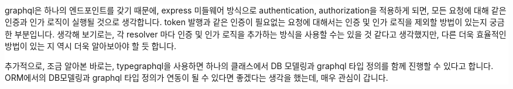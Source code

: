 graphql은 하나의 엔드포인트를 갖기 때문에, express 미들웨어 방식으로 authentication, authorization을 적용하게 되면, 모든 요청에 대해 같은 인증과 인가 로직이 실행될 것으로 생각합니다. token 발행과 같은 인증이 필요없는 요청에 대해서는 인증 및 인가 로직을 제외할 방법이 있는지 궁금한 부분입니다. 생각해 보기로는, 각 resolver 마다 인증 및 인가 로직을 추가하는 방식을 사용할 수는 있을 것 같다고 생각했지만, 다른 더욱 효율적인 방법이 있는 지 역시 더욱 알아보아야 할 듯 합니다.

추가적으로, 조금 알아본 바로는, typegraphql을 사용하면 하나의 클래스에서 DB 모델링과 graphql 타입 정의를 함께 진행할 수 있다고 합니다. ORM에서의 DB모델링과 graphql 타입 정의가 연동이 될 수 있다면 좋겠다는 생각을 했는데, 매우 관심이 갑니다.
